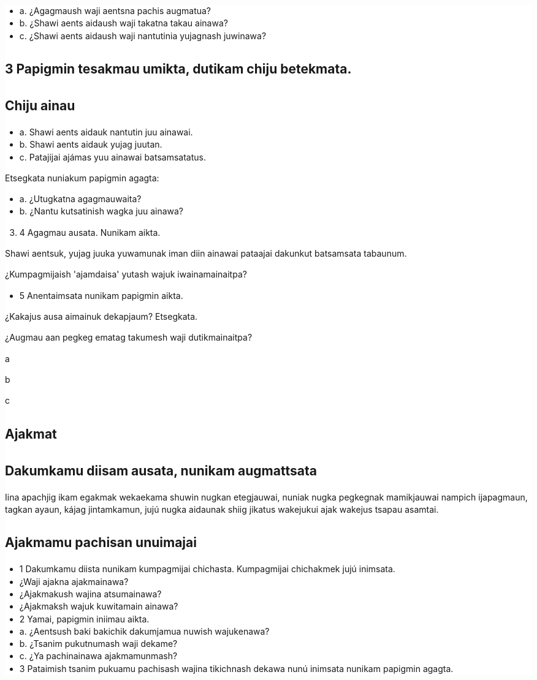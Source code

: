 - a.  ¿Agagmaush waji aentsna pachis augmatua?
- b.  ¿Shawi aents aidaush waji takatna takau ainawa?
- c.  ¿Shawi aents aidaush waji nantutinia yujagnash juwinawa?

## 3 Papigmin tesakmau umikta, dutikam chiju betekmata.

## Chiju ainau

- a.  Shawi aents aidauk nantutin juu ainawai.
- b.  Shawi aents aidauk yujag juutan.
- c.  Patajijai ajámas yuu ainawai batsamsatatus.

Etsegkata nuniakum papigmin agagta:

- a.  ¿Utugkatna agagmauwaita?
- b.  ¿Nantu kutsatinish wagka juu ainawa?
3. 4 Agagmau ausata. Nunikam aikta.

Shawi aentsuk, yujag juuka yuwamunak iman diin ainawai pataajai dakunkut batsamsata tabaunum.

¿Kumpagmijaish 'ajamdaisa' yutash wajuk iwainamainaitpa?

- 5 Anentaimsata nunikam papigmin aikta.

¿Kakajus ausa aimainuk dekapjaum? Etsegkata.

¿Augmau aan pegkeg ematag takumesh waji dutikmainaitpa?

a

b

c

## Ajakmat







## Dakumkamu diisam ausata, nunikam augmattsata

Iina apachjig ikam egakmak wekaekama shuwin nugkan etegjauwai, nuniak nugka pegkegnak mamikjauwai nampich ijapagmaun, tagkan ayaun, kájag jintamkamun, jujú nugka aidaunak shiig jikatus wakejukui ajak wakejus tsapau asamtai.





## Ajakmamu pachisan unuimajai

- 1 Dakumkamu diista nunikam kumpagmijai chichasta. Kumpagmijai chichakmek jujú inimsata.
- ¿Waji ajakna ajakmainawa?
- ¿Ajakmakush wajina atsumainawa?
- ¿Ajakmaksh wajuk kuwitamain ainawa?
- 2 Yamai, papigmin iniimau aikta.
- a.  ¿Aentsush baki bakichik dakumjamua nuwish wajukenawa?
- b.  ¿Tsanim pukutnumash waji dekame?
- c.  ¿Ya pachinainawa ajakmamunmash?
- 3 Pataimish tsanim pukuamu pachisash wajina tikichnash dekawa nunú inimsata nunikam papigmin agagta.
